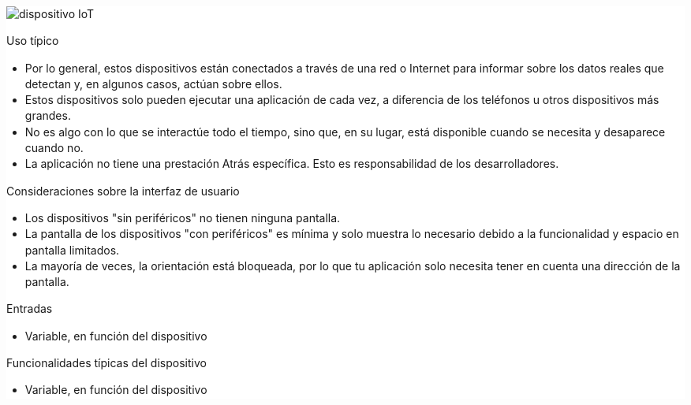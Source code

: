 ![dispositivo IoT](images/device-primer/device-primer-iot-device.png)

Uso típico
-   Por lo general, estos dispositivos están conectados a través de una red o Internet para informar sobre los datos reales que detectan y, en algunos casos, actúan sobre ellos.
-   Estos dispositivos solo pueden ejecutar una aplicación de cada vez, a diferencia de los teléfonos u otros dispositivos más grandes.
-   No es algo con lo que se interactúe todo el tiempo, sino que, en su lugar, está disponible cuando se necesita y desaparece cuando no.
-   La aplicación no tiene una prestación Atrás específica. Esto es responsabilidad de los desarrolladores.

Consideraciones sobre la interfaz de usuario
-   Los dispositivos "sin periféricos" no tienen ninguna pantalla.
-   La pantalla de los dispositivos "con periféricos" es mínima y solo muestra lo necesario debido a la funcionalidad y espacio en pantalla limitados.
-   La mayoría de veces, la orientación está bloqueada, por lo que tu aplicación solo necesita tener en cuenta una dirección de la pantalla.

Entradas
-   Variable, en función del dispositivo

Funcionalidades típicas del dispositivo
-   Variable, en función del dispositivo